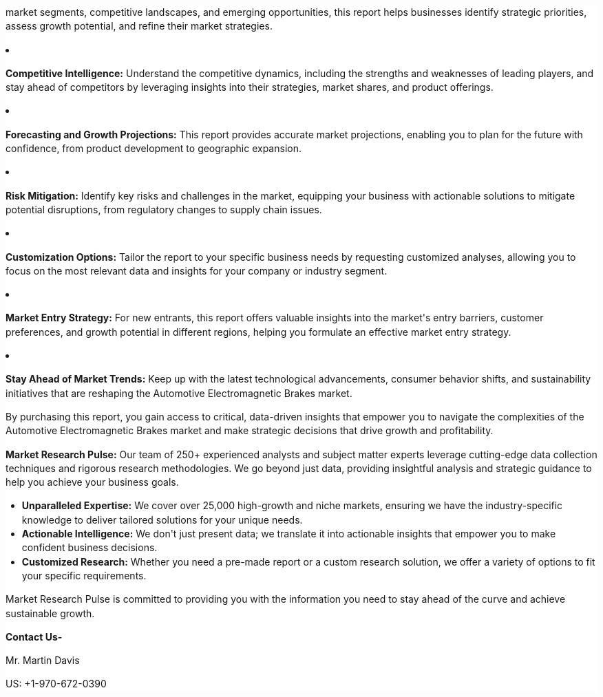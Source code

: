 market segments, competitive landscapes, and emerging opportunities, this report helps businesses identify strategic priorities, assess growth potential, and refine their market strategies.</p></li><li><p><strong>Competitive Intelligence:</strong> Understand the competitive dynamics, including the strengths and weaknesses of leading players, and stay ahead of competitors by leveraging insights into their strategies, market shares, and product offerings.</p></li><li><p><strong>Forecasting and Growth Projections:</strong> This report provides accurate market projections, enabling you to plan for the future with confidence, from product development to geographic expansion.</p></li><li><p><strong>Risk Mitigation:</strong> Identify key risks and challenges in the market, equipping your business with actionable solutions to mitigate potential disruptions, from regulatory changes to supply chain issues.</p></li><li><p><strong>Customization Options:</strong> Tailor the report to your specific business needs by requesting customized analyses, allowing you to focus on the most relevant data and insights for your company or industry segment.</p></li><li><p><strong>Market Entry Strategy:</strong> For new entrants, this report offers valuable insights into the market's entry barriers, customer preferences, and growth potential in different regions, helping you formulate an effective market entry strategy.</p></li><li><p><strong>Stay Ahead of Market Trends:</strong> Keep up with the latest technological advancements, consumer behavior shifts, and sustainability initiatives that are reshaping the Automotive Electromagnetic Brakes market.</p></li></ol><p>By purchasing this report, you gain access to critical, data-driven insights that empower you to navigate the complexities of the Automotive Electromagnetic Brakes market and make strategic decisions that drive growth and profitability.</p><p><strong>Market Research Pulse:</strong>&nbsp;Our team of 250+ experienced analysts and subject matter experts leverage cutting-edge data collection techniques and rigorous research methodologies. We go beyond just data, providing insightful analysis and strategic guidance to help you achieve your business goals.</p><ul><li><strong>Unparalleled Expertise:</strong>&nbsp;We cover over 25,000 high-growth and niche markets, ensuring we have the industry-specific knowledge to deliver tailored solutions for your unique needs.</li><li><strong>Actionable Intelligence:</strong>&nbsp;We don't just present data; we translate it into actionable insights that empower you to make confident business decisions.</li><li><strong>Customized Research:</strong>&nbsp;Whether you need a pre-made report or a custom research solution, we offer a variety of options to fit your specific requirements.</li></ul><p>Market Research Pulse is committed to providing you with the information you need to stay ahead of the curve and achieve sustainable growth.</p><p><strong>Contact Us-</strong></p><p>Mr. Martin Davis</p><p>US: +1-970-672-0390</p>
